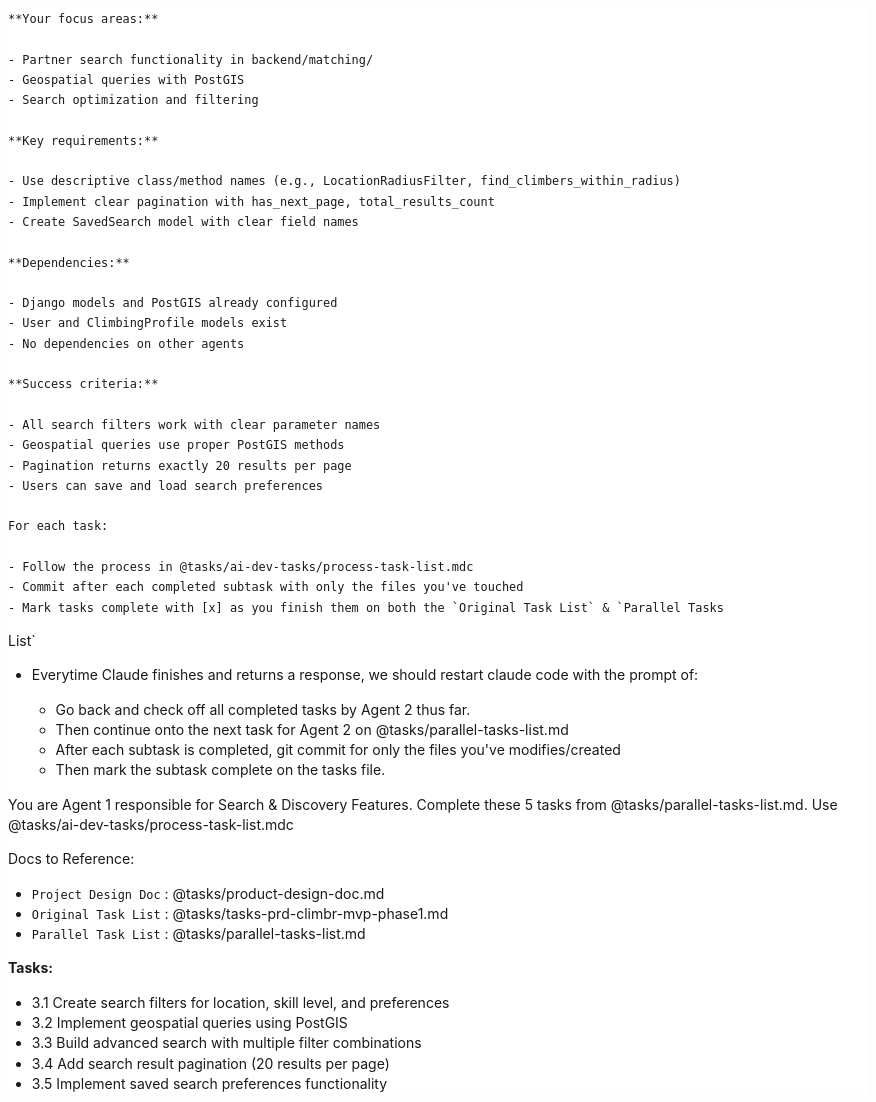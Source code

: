     **Your focus areas:**

    - Partner search functionality in backend/matching/
    - Geospatial queries with PostGIS
    - Search optimization and filtering

    **Key requirements:**

    - Use descriptive class/method names (e.g., LocationRadiusFilter, find_climbers_within_radius)
    - Implement clear pagination with has_next_page, total_results_count
    - Create SavedSearch model with clear field names

    **Dependencies:**

    - Django models and PostGIS already configured
    - User and ClimbingProfile models exist
    - No dependencies on other agents

    **Success criteria:**

    - All search filters work with clear parameter names
    - Geospatial queries use proper PostGIS methods
    - Pagination returns exactly 20 results per page
    - Users can save and load search preferences

    For each task:

    - Follow the process in @tasks/ai-dev-tasks/process-task-list.mdc
    - Commit after each completed subtask with only the files you've touched
    - Mark tasks complete with [x] as you finish them on both the `Original Task List` & `Parallel Tasks 
  List`
      </initial-prompt>

  - Everytime Claude finishes and returns a response, we should restart claude code with the prompt of:
    <continue-prompt>
    - Go back and check off all completed tasks by Agent 2 thus far.
    - Then continue onto the next task for Agent 2 on @tasks/parallel-tasks-list.md
    - After each subtask is completed, git commit for only the files you've modifies/created
    - Then mark the subtask complete on the tasks file.
      </continue-prompt>

<initial-prompt>
  You are Agent 1 responsible for Search & Discovery Features. Complete these 5 tasks from @tasks/parallel-tasks-list.md. Use @tasks/ai-dev-tasks/process-task-list.mdc

Docs to Reference:

- `Project Design Doc` : @tasks/product-design-doc.md
- `Original Task List` : @tasks/tasks-prd-climbr-mvp-phase1.md
- `Parallel Task List` : @tasks/parallel-tasks-list.md

**Tasks:**

- 3.1 Create search filters for location, skill level, and preferences
- 3.2 Implement geospatial queries using PostGIS
- 3.3 Build advanced search with multiple filter combinations
- 3.4 Add search result pagination (20 results per page)
- 3.5 Implement saved search preferences functionality
